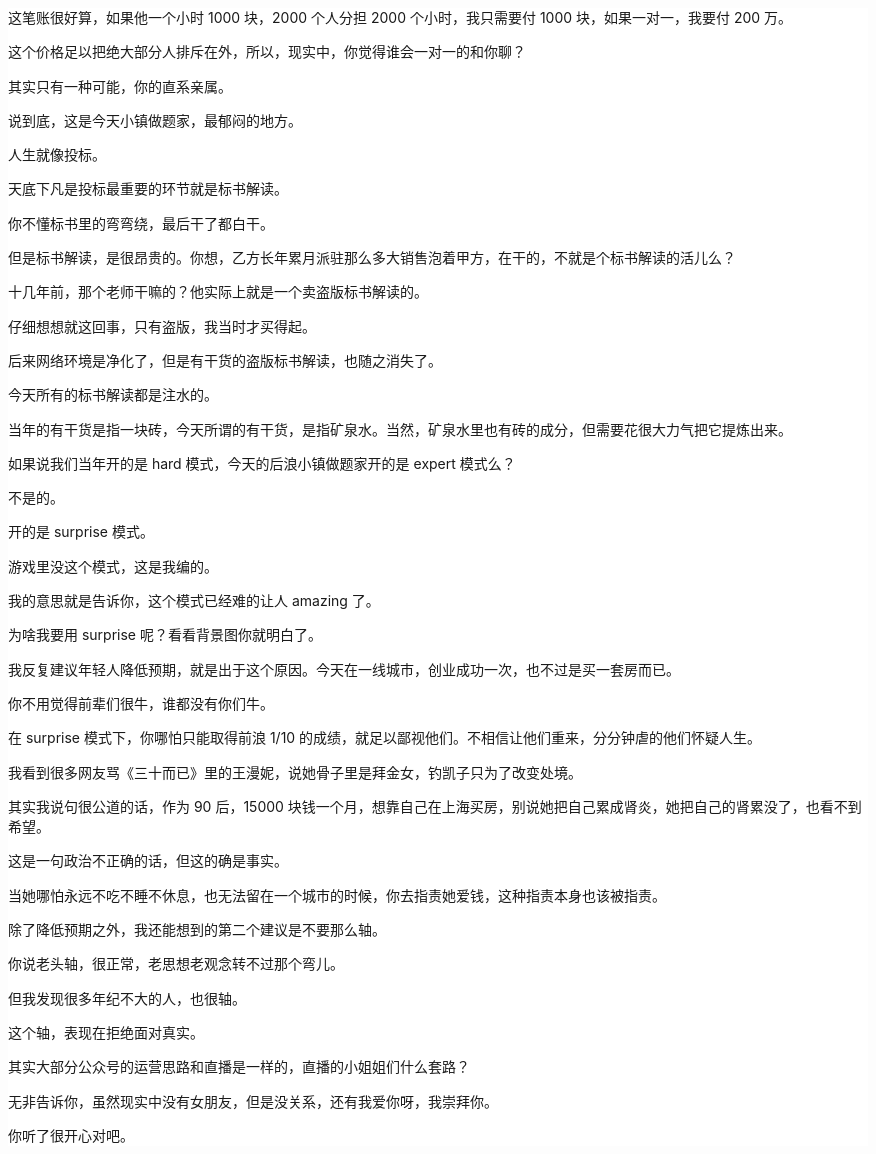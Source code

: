 这笔账很好算，如果他一个小时 1000 块，2000 个人分担 2000 个小时，我只需要付 1000 块，如果一对一，我要付 200 万。

这个价格足以把绝大部分人排斥在外，所以，现实中，你觉得谁会一对一的和你聊？

其实只有一种可能，你的直系亲属。

说到底，这是今天小镇做题家，最郁闷的地方。

人生就像投标。

天底下凡是投标最重要的环节就是标书解读。

你不懂标书里的弯弯绕，最后干了都白干。

但是标书解读，是很昂贵的。你想，乙方长年累月派驻那么多大销售泡着甲方，在干的，不就是个标书解读的活儿么？

十几年前，那个老师干嘛的？他实际上就是一个卖盗版标书解读的。

仔细想想就这回事，只有盗版，我当时才买得起。

后来网络环境是净化了，但是有干货的盗版标书解读，也随之消失了。

今天所有的标书解读都是注水的。

当年的有干货是指一块砖，今天所谓的有干货，是指矿泉水。当然，矿泉水里也有砖的成分，但需要花很大力气把它提炼出来。 

如果说我们当年开的是 hard 模式，今天的后浪小镇做题家开的是 expert 模式么？

不是的。

开的是 surprise 模式。

游戏里没这个模式，这是我编的。

我的意思就是告诉你，这个模式已经难的让人 amazing 了。

为啥我要用 surprise 呢？看看背景图你就明白了。

我反复建议年轻人降低预期，就是出于这个原因。今天在一线城市，创业成功一次，也不过是买一套房而已。

你不用觉得前辈们很牛，谁都没有你们牛。

在 surprise 模式下，你哪怕只能取得前浪 1/10 的成绩，就足以鄙视他们。不相信让他们重来，分分钟虐的他们怀疑人生。

我看到很多网友骂《三十而已》里的王漫妮，说她骨子里是拜金女，钓凯子只为了改变处境。

其实我说句很公道的话，作为 90 后，15000 块钱一个月，想靠自己在上海买房，别说她把自己累成肾炎，她把自己的肾累没了，也看不到希望。

这是一句政治不正确的话，但这的确是事实。

当她哪怕永远不吃不睡不休息，也无法留在一个城市的时候，你去指责她爱钱，这种指责本身也该被指责。

除了降低预期之外，我还能想到的第二个建议是不要那么轴。

你说老头轴，很正常，老思想老观念转不过那个弯儿。

但我发现很多年纪不大的人，也很轴。

这个轴，表现在拒绝面对真实。

其实大部分公众号的运营思路和直播是一样的，直播的小姐姐们什么套路？

无非告诉你，虽然现实中没有女朋友，但是没关系，还有我爱你呀，我崇拜你。

你听了很开心对吧。
